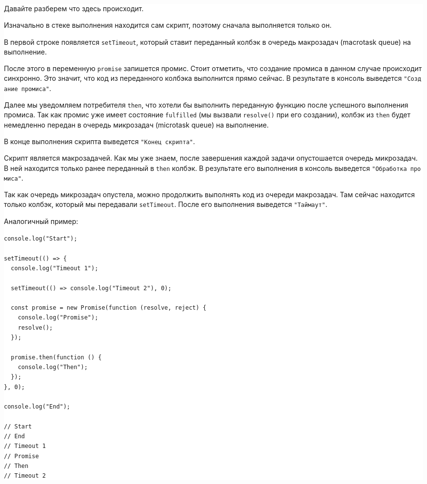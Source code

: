 Давайте разберем что здесь происходит.

Изначально в стеке выполнения находится сам скрипт, поэтому сначала выполняется только он.

В первой строке появляется `setTimeout`, который ставит переданный колбэк в очередь макрозадач (macrotask queue) на выполнение.

После этого в переменную `promise` запишется промис. Стоит отметить, что создание промиса в данном случае происходит синхронно. Это значит, что код из переданного колбэка выполнится прямо сейчас. В результате в консоль выведется `"Создание промиса"`.

Далее мы уведомляем потребителя `then`, что хотели бы выполнить переданную функцию после успешного выполнения промиса. Так как промис уже имеет состояние `fulfilled` (мы вызвали `resolve()` при его создании), колбэк из `then` будет немедленно передан в очередь микрозадач (microtask queue) на выполнение.

В конце выполнения скрипта выведется `"Конец скрипта"`.

Скрипт является макрозадачей. Как мы уже знаем, после завершения каждой задачи опустошается очередь микрозадач. В ней находится только ранее переданный в `then` колбэк. В результате его выполнения в консоль выведется `"Обработка промиса"`.

Так как очередь микрозадач опустела, можно продолжить выполнять код из очереди макрозадач. Там сейчас находится только колбэк, который мы передавали `setTimeout`. После его выполнения выведется `"Таймаут"`.

Аналогичный пример:

~~~
console.log("Start");

setTimeout(() => {
  console.log("Timeout 1");

  setTimeout(() => console.log("Timeout 2"), 0);

  const promise = new Promise(function (resolve, reject) {
    console.log("Promise");
    resolve();
  });

  promise.then(function () {
    console.log("Then");
  });
}, 0);

console.log("End");

// Start
// End
// Timeout 1
// Promise
// Then
// Timeout 2
~~~
